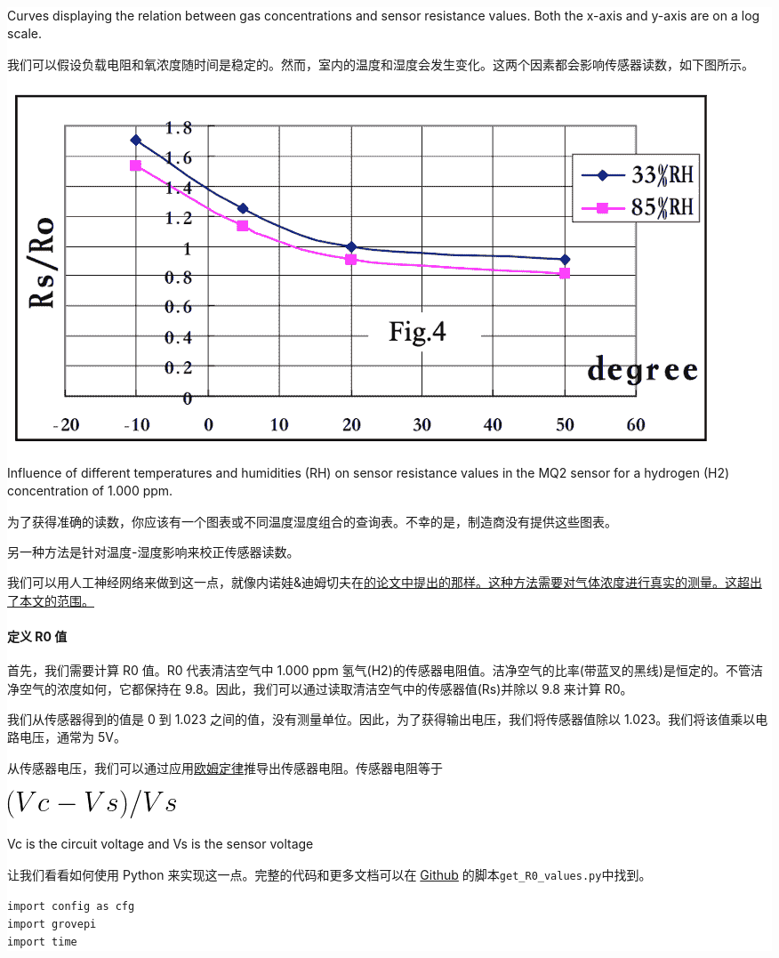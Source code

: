 Curves displaying the relation between gas concentrations and sensor resistance values. Both the x-axis and y-axis are on a log scale.

我们可以假设负载电阻和氧浓度随时间是稳定的。然而，室内的温度和湿度会发生变化。这两个因素都会影响传感器读数，如下图所示。

![QgM73v0r-BeZXMFVFb9PW9rttlbEKOlbPnCh](img/f6a1c9c5724ddaf6d78b0d730e9c897d.png)

Influence of different temperatures and humidities (RH) on sensor resistance values in the MQ2 sensor for a hydrogen (H2) concentration of 1.000 ppm.

为了获得准确的读数，你应该有一个图表或不同温度湿度组合的查询表。不幸的是，制造商没有提供这些图表。

另一种方法是针对温度-湿度影响来校正传感器读数。

我们可以用人工神经网络来做到这一点，就像内诺娃&迪姆切夫在[的论文中提出的那样。这种方法需要对气体浓度进行真实的测量。这超出了本文的范围。](https://www.uni-obuda.hu/journal/Nenova_Dimchev_41.pdf)

#### 定义 R0 值

首先，我们需要计算 R0 值。R0 代表清洁空气中 1.000 ppm 氢气(H2)的传感器电阻值。洁净空气的比率(带蓝叉的黑线)是恒定的。不管洁净空气的浓度如何，它都保持在 9.8。因此，我们可以通过读取清洁空气中的传感器值(Rs)并除以 9.8 来计算 R0。

我们从传感器得到的值是 0 到 1.023 之间的值，没有测量单位。因此，为了获得输出电压，我们将传感器值除以 1.023。我们将该值乘以电路电压，通常为 5V。

从传感器电压，我们可以通过应用[欧姆定律](https://en.wikipedia.org/wiki/Ohm%27s_law)推导出传感器电阻。传感器电阻等于

![HipHVSJozj6CkZ3TKlEHQlAJTdb5D-dsmsLZ](img/1d9e55fb05f35820ffcc1eded17ce6a3.png)

Vc is the circuit voltage and Vs is the sensor voltage

让我们看看如何使用 Python 来实现这一点。完整的代码和更多文档可以在 [Github](https://github.com/bertcarremans/air_quality_monitoring) 的脚本`get_R0_values.py`中找到。

```
import config as cfg
import grovepi
import time
```
